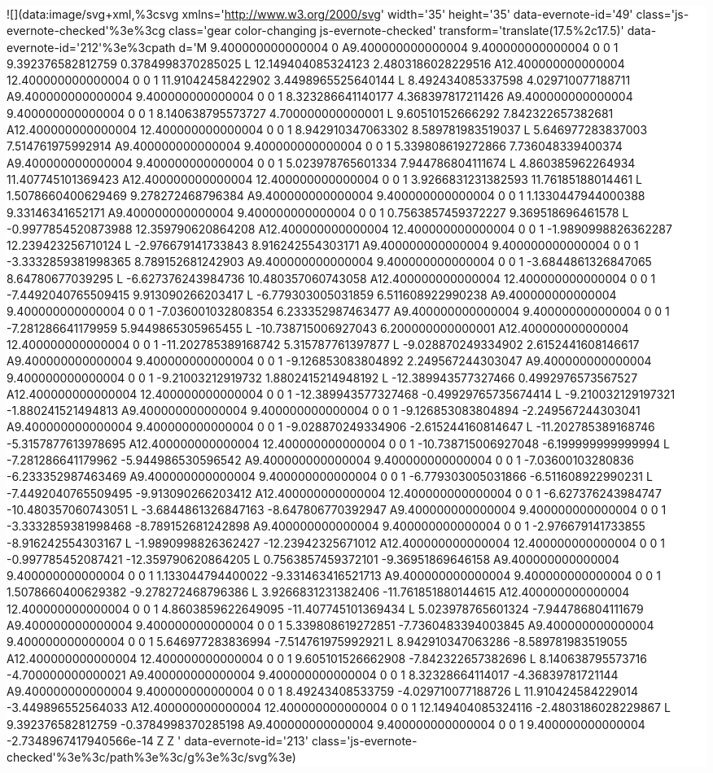 ![](data:image/svg+xml,%3csvg xmlns='http://www.w3.org/2000/svg' width='35' height='35' data-evernote-id='49' class='js-evernote-checked'%3e%3cg class='gear color-changing js-evernote-checked' transform='translate(17.5%2c17.5)' data-evernote-id='212'%3e%3cpath d='M 9.400000000000004 0 A9.400000000000004 9.400000000000004 0 0 1 9.392376582812759 0.3784998370285025 L 12.149404085324123 2.4803186028229516 A12.400000000000004 12.400000000000004 0 0 1 11.91042458422902 3.4498965525640144 L 8.492434085337598 4.029710077188711 A9.400000000000004 9.400000000000004 0 0 1 8.323286641140177 4.368397817211426 A9.400000000000004 9.400000000000004 0 0 1 8.140638795573727 4.700000000000001 L 9.60510152666292 7.842322657382681 A12.400000000000004 12.400000000000004 0 0 1 8.942910347063302 8.589781983519037 L 5.646977283837003 7.514761975992914 A9.400000000000004 9.400000000000004 0 0 1 5.339808619272866 7.736048339400374 A9.400000000000004 9.400000000000004 0 0 1 5.023978765601334 7.944786804111674 L 4.860385962264934 11.407745101369423 A12.400000000000004 12.400000000000004 0 0 1 3.9266831231382593 11.76185188014461 L 1.5078660400629469 9.278272468796384 A9.400000000000004 9.400000000000004 0 0 1 1.1330447944000388 9.33146341652171 A9.400000000000004 9.400000000000004 0 0 1 0.7563857459372227 9.369518696461578 L -0.9977854520873988 12.359790620864208 A12.400000000000004 12.400000000000004 0 0 1 -1.9890998826362287 12.239423256710124 L -2.976679141733843 8.916242554303171 A9.400000000000004 9.400000000000004 0 0 1 -3.3332859381998365 8.789152681242903 A9.400000000000004 9.400000000000004 0 0 1 -3.6844861326847065 8.64780677039295 L -6.627376243984736 10.480357060743058 A12.400000000000004 12.400000000000004 0 0 1 -7.4492040765509415 9.913090266203417 L -6.779303005031859 6.511608922990238 A9.400000000000004 9.400000000000004 0 0 1 -7.036001032808354 6.233352987463477 A9.400000000000004 9.400000000000004 0 0 1 -7.281286641179959 5.9449865305965455 L -10.738715006927043 6.200000000000001 A12.400000000000004 12.400000000000004 0 0 1 -11.202785389168742 5.315787761397877 L -9.028870249334902 2.6152441608146617 A9.400000000000004 9.400000000000004 0 0 1 -9.126853083804892 2.249567244303047 A9.400000000000004 9.400000000000004 0 0 1 -9.21003212919732 1.8802415214948192 L -12.389943577327466 0.4992976573567527 A12.400000000000004 12.400000000000004 0 0 1 -12.389943577327468 -0.49929765735674414 L -9.210032129197321 -1.880241521494813 A9.400000000000004 9.400000000000004 0 0 1 -9.126853083804894 -2.249567244303041 A9.400000000000004 9.400000000000004 0 0 1 -9.028870249334906 -2.615244160814647 L -11.202785389168746 -5.3157877613978695 A12.400000000000004 12.400000000000004 0 0 1 -10.738715006927048 -6.199999999999994 L -7.281286641179962 -5.944986530596542 A9.400000000000004 9.400000000000004 0 0 1 -7.03600103280836 -6.233352987463469 A9.400000000000004 9.400000000000004 0 0 1 -6.779303005031866 -6.511608922990231 L -7.4492040765509495 -9.913090266203412 A12.400000000000004 12.400000000000004 0 0 1 -6.627376243984747 -10.480357060743051 L -3.6844861326847163 -8.647806770392947 A9.400000000000004 9.400000000000004 0 0 1 -3.3332859381998468 -8.789152681242898 A9.400000000000004 9.400000000000004 0 0 1 -2.976679141733855 -8.916242554303167 L -1.9890998826362427 -12.23942325671012 A12.400000000000004 12.400000000000004 0 0 1 -0.997785452087421 -12.359790620864205 L 0.7563857459372101 -9.36951869646158 A9.400000000000004 9.400000000000004 0 0 1 1.133044794400022 -9.331463416521713 A9.400000000000004 9.400000000000004 0 0 1 1.5078660400629382 -9.278272468796386 L 3.9266831231382406 -11.761851880144615 A12.400000000000004 12.400000000000004 0 0 1 4.8603859622649095 -11.407745101369434 L 5.023978765601324 -7.944786804111679 A9.400000000000004 9.400000000000004 0 0 1 5.339808619272851 -7.7360483394003845 A9.400000000000004 9.400000000000004 0 0 1 5.646977283836994 -7.514761975992921 L 8.942910347063286 -8.589781983519055 A12.400000000000004 12.400000000000004 0 0 1 9.605101526662908 -7.842322657382696 L 8.140638795573716 -4.700000000000021 A9.400000000000004 9.400000000000004 0 0 1 8.32328664114017 -4.36839781721144 A9.400000000000004 9.400000000000004 0 0 1 8.49243408533759 -4.029710077188726 L 11.910424584229014 -3.449896552564033 A12.400000000000004 12.400000000000004 0 0 1 12.149404085324116 -2.4803186028229867 L 9.392376582812759 -0.3784998370285198 A9.400000000000004 9.400000000000004 0 0 1 9.400000000000004 -2.7348967417940566e-14 Z Z ' data-evernote-id='213' class='js-evernote-checked'%3e%3c/path%3e%3c/g%3e%3c/svg%3e)
